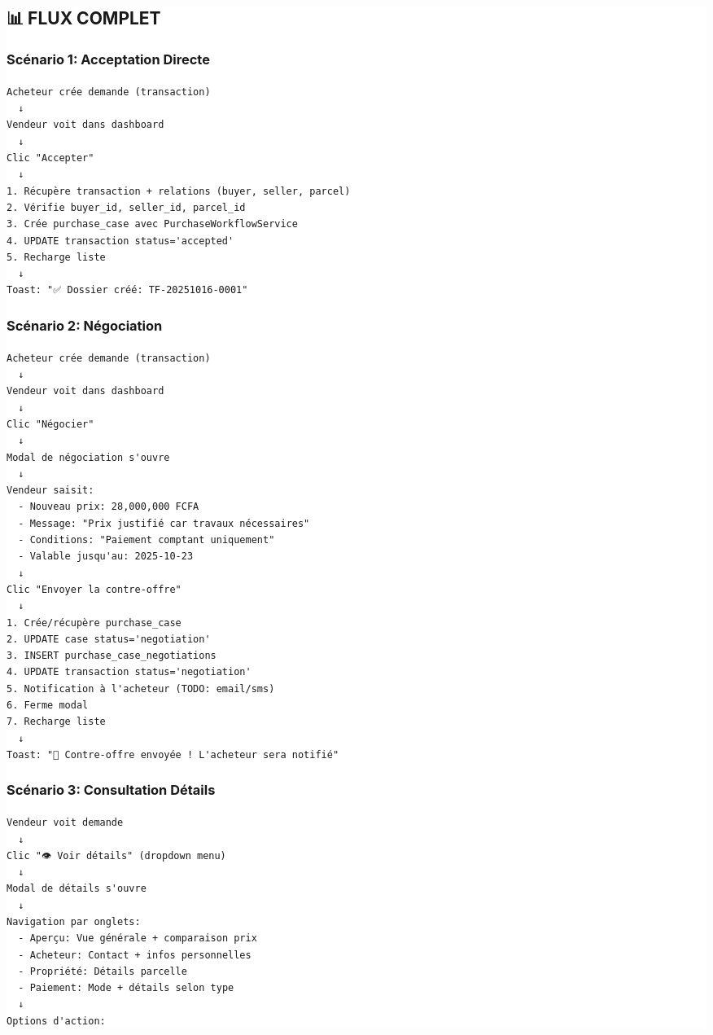 ## 📊 FLUX COMPLET

### Scénario 1: Acceptation Directe
```
Acheteur crée demande (transaction)
  ↓
Vendeur voit dans dashboard
  ↓
Clic "Accepter"
  ↓
1. Récupère transaction + relations (buyer, seller, parcel)
2. Vérifie buyer_id, seller_id, parcel_id
3. Crée purchase_case avec PurchaseWorkflowService
4. UPDATE transaction status='accepted'
5. Recharge liste
  ↓
Toast: "✅ Dossier créé: TF-20251016-0001"
```

### Scénario 2: Négociation
```
Acheteur crée demande (transaction)
  ↓
Vendeur voit dans dashboard
  ↓
Clic "Négocier"
  ↓
Modal de négociation s'ouvre
  ↓
Vendeur saisit:
  - Nouveau prix: 28,000,000 FCFA
  - Message: "Prix justifié car travaux nécessaires"
  - Conditions: "Paiement comptant uniquement"
  - Valable jusqu'au: 2025-10-23
  ↓
Clic "Envoyer la contre-offre"
  ↓
1. Crée/récupère purchase_case
2. UPDATE case status='negotiation'
3. INSERT purchase_case_negotiations
4. UPDATE transaction status='negotiation'
5. Notification à l'acheteur (TODO: email/sms)
6. Ferme modal
7. Recharge liste
  ↓
Toast: "💬 Contre-offre envoyée ! L'acheteur sera notifié"
```

### Scénario 3: Consultation Détails
```
Vendeur voit demande
  ↓
Clic "👁️ Voir détails" (dropdown menu)
  ↓
Modal de détails s'ouvre
  ↓
Navigation par onglets:
  - Aperçu: Vue générale + comparaison prix
  - Acheteur: Contact + infos personnelles
  - Propriété: Détails parcelle
  - Paiement: Mode + détails selon type
  ↓
Options d'action:
```